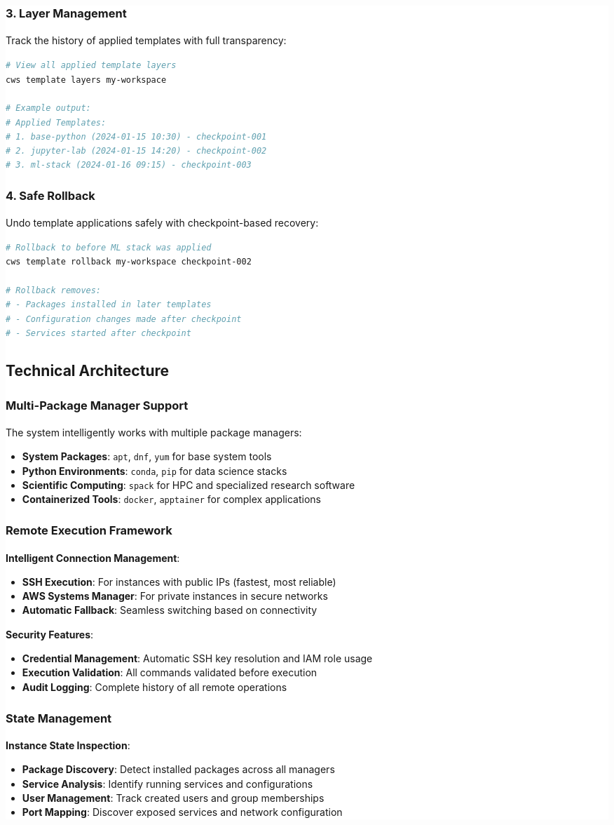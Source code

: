 ### 3. Layer Management
Track the history of applied templates with full transparency:

```bash
# View all applied template layers
cws template layers my-workspace

# Example output:
# Applied Templates:
# 1. base-python (2024-01-15 10:30) - checkpoint-001
# 2. jupyter-lab (2024-01-15 14:20) - checkpoint-002  
# 3. ml-stack (2024-01-16 09:15) - checkpoint-003
```

### 4. Safe Rollback
Undo template applications safely with checkpoint-based recovery:

```bash
# Rollback to before ML stack was applied
cws template rollback my-workspace checkpoint-002

# Rollback removes:
# - Packages installed in later templates
# - Configuration changes made after checkpoint
# - Services started after checkpoint
```

## Technical Architecture

### Multi-Package Manager Support

The system intelligently works with multiple package managers:

- **System Packages**: `apt`, `dnf`, `yum` for base system tools
- **Python Environments**: `conda`, `pip` for data science stacks
- **Scientific Computing**: `spack` for HPC and specialized research software
- **Containerized Tools**: `docker`, `apptainer` for complex applications

### Remote Execution Framework

**Intelligent Connection Management**:
- **SSH Execution**: For instances with public IPs (fastest, most reliable)
- **AWS Systems Manager**: For private instances in secure networks
- **Automatic Fallback**: Seamless switching based on connectivity

**Security Features**:
- **Credential Management**: Automatic SSH key resolution and IAM role usage
- **Execution Validation**: All commands validated before execution
- **Audit Logging**: Complete history of all remote operations

### State Management

**Instance State Inspection**:
- **Package Discovery**: Detect installed packages across all managers
- **Service Analysis**: Identify running services and configurations  
- **User Management**: Track created users and group memberships
- **Port Mapping**: Discover exposed services and network configuration
